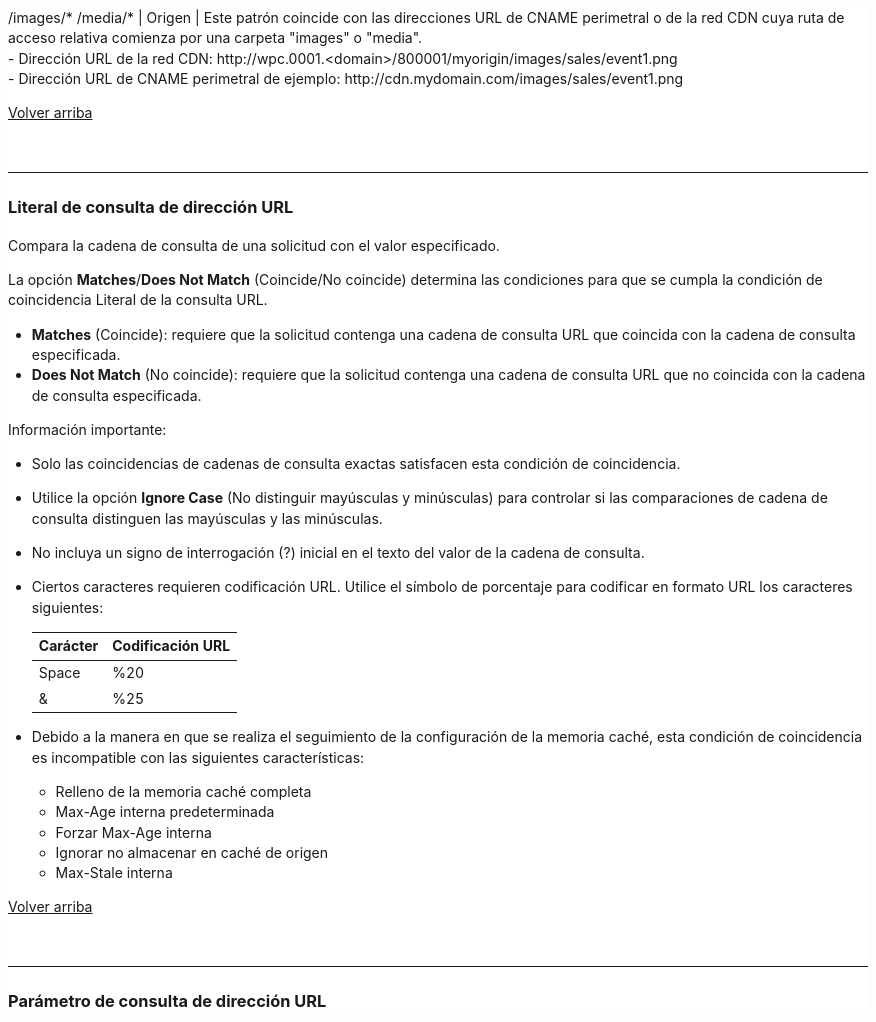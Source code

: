 /images/\* /media/\*      | Origen         | Este patrón coincide con las direcciones URL de CNAME perimetral o de la red CDN cuya ruta de acceso relativa comienza por una carpeta "images" o "media". <br />- Dirección URL de la red CDN: http:\//wpc.0001.&lt;domain&gt;/800001/myorigin/images/sales/event1.png<br />- Dirección URL de CNAME perimetral de ejemplo: http:\//cdn.mydomain.com/images/sales/event1.png

[Volver arriba](#reference-for-rules-engine-match-conditions)

</br>

---

### <a name="url-query-literal"></a>Literal de consulta de dirección URL

Compara la cadena de consulta de una solicitud con el valor especificado.

La opción **Matches**/**Does Not Match** (Coincide/No coincide) determina las condiciones para que se cumpla la condición de coincidencia Literal de la consulta URL.

- **Matches** (Coincide): requiere que la solicitud contenga una cadena de consulta URL que coincida con la cadena de consulta especificada.
- **Does Not Match** (No coincide): requiere que la solicitud contenga una cadena de consulta URL que no coincida con la cadena de consulta especificada.

Información importante:

- Solo las coincidencias de cadenas de consulta exactas satisfacen esta condición de coincidencia.
    
- Utilice la opción **Ignore Case** (No distinguir mayúsculas y minúsculas) para controlar si las comparaciones de cadena de consulta distinguen las mayúsculas y las minúsculas.
    
- No incluya un signo de interrogación (?) inicial en el texto del valor de la cadena de consulta.
    
- Ciertos caracteres requieren codificación URL. Utilice el símbolo de porcentaje para codificar en formato URL los caracteres siguientes:

   Carácter | Codificación URL
   ----------|---------
   Space     | %20
   &         | %25

- Debido a la manera en que se realiza el seguimiento de la configuración de la memoria caché, esta condición de coincidencia es incompatible con las siguientes características:
   - Relleno de la memoria caché completa
   - Max-Age interna predeterminada
   - Forzar Max-Age interna
   - Ignorar no almacenar en caché de origen
   - Max-Stale interna

[Volver arriba](#reference-for-rules-engine-match-conditions)

</br>

---

### <a name="url-query-parameter"></a>Parámetro de consulta de dirección URL
